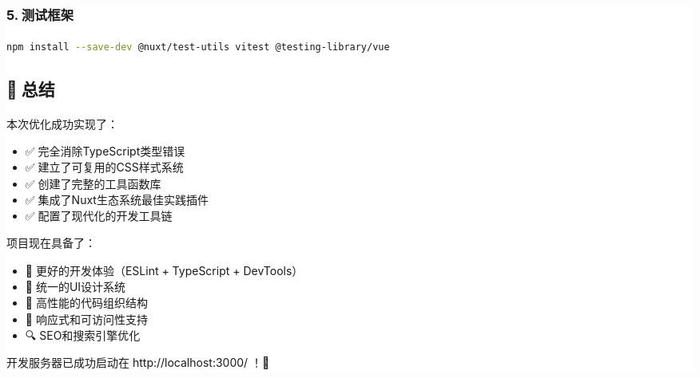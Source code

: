 ### 5. 测试框架
```bash
npm install --save-dev @nuxt/test-utils vitest @testing-library/vue
```

## 🎉 总结

本次优化成功实现了：
- ✅ 完全消除TypeScript类型错误
- ✅ 建立了可复用的CSS样式系统  
- ✅ 创建了完整的工具函数库
- ✅ 集成了Nuxt生态系统最佳实践插件
- ✅ 配置了现代化的开发工具链

项目现在具备了：
- 🔧 更好的开发体验（ESLint + TypeScript + DevTools）
- 🎨 统一的UI设计系统
- 🚀 高性能的代码组织结构
- 📱 响应式和可访问性支持
- 🔍 SEO和搜索引擎优化

开发服务器已成功启动在 http://localhost:3000/ ！🎊